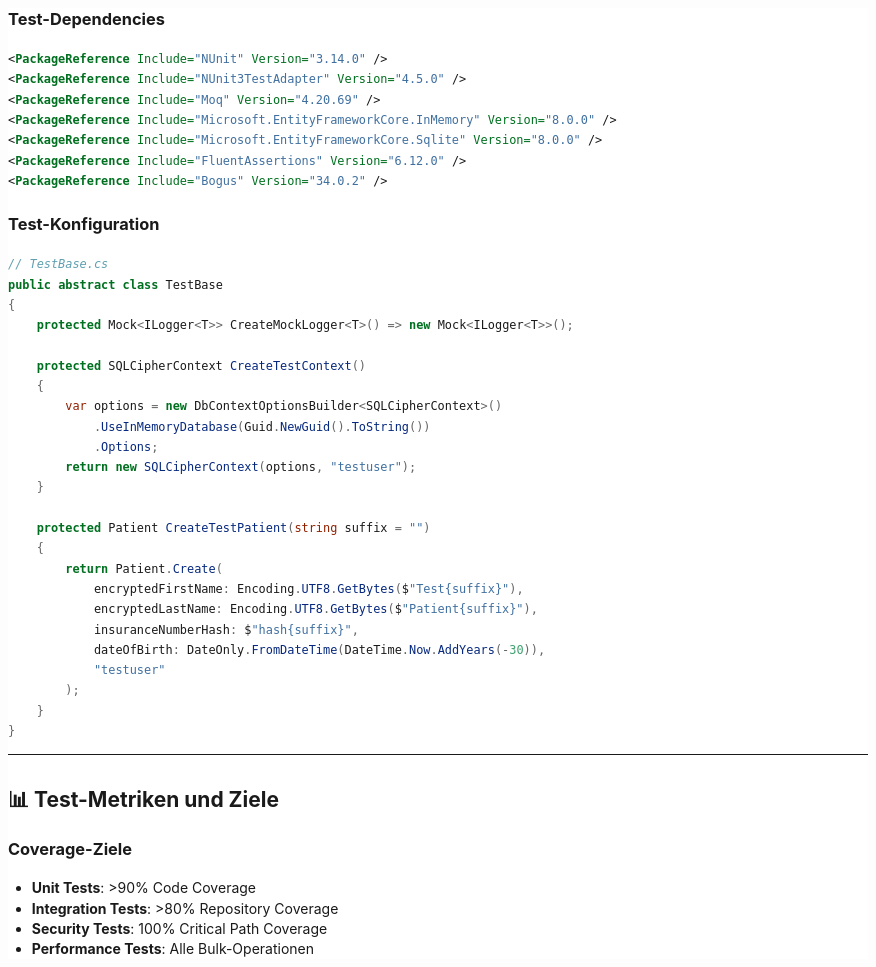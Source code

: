 ```
```

### **Test-Dependencies**
```xml
<PackageReference Include="NUnit" Version="3.14.0" />
<PackageReference Include="NUnit3TestAdapter" Version="4.5.0" />
<PackageReference Include="Moq" Version="4.20.69" />
<PackageReference Include="Microsoft.EntityFrameworkCore.InMemory" Version="8.0.0" />
<PackageReference Include="Microsoft.EntityFrameworkCore.Sqlite" Version="8.0.0" />
<PackageReference Include="FluentAssertions" Version="6.12.0" />
<PackageReference Include="Bogus" Version="34.0.2" />
```

### **Test-Konfiguration**
```csharp
// TestBase.cs
public abstract class TestBase
{
    protected Mock<ILogger<T>> CreateMockLogger<T>() => new Mock<ILogger<T>>();
    
    protected SQLCipherContext CreateTestContext()
    {
        var options = new DbContextOptionsBuilder<SQLCipherContext>()
            .UseInMemoryDatabase(Guid.NewGuid().ToString())
            .Options;
        return new SQLCipherContext(options, "testuser");
    }
    
    protected Patient CreateTestPatient(string suffix = "")
    {
        return Patient.Create(
            encryptedFirstName: Encoding.UTF8.GetBytes($"Test{suffix}"),
            encryptedLastName: Encoding.UTF8.GetBytes($"Patient{suffix}"),
            insuranceNumberHash: $"hash{suffix}",
            dateOfBirth: DateOnly.FromDateTime(DateTime.Now.AddYears(-30)),
            "testuser"
        );
    }
}
```

---

## 📊 Test-Metriken und Ziele

### **Coverage-Ziele**
- **Unit Tests**: >90% Code Coverage
- **Integration Tests**: >80% Repository Coverage  
- **Security Tests**: 100% Critical Path Coverage
- **Performance Tests**: Alle Bulk-Operationen
